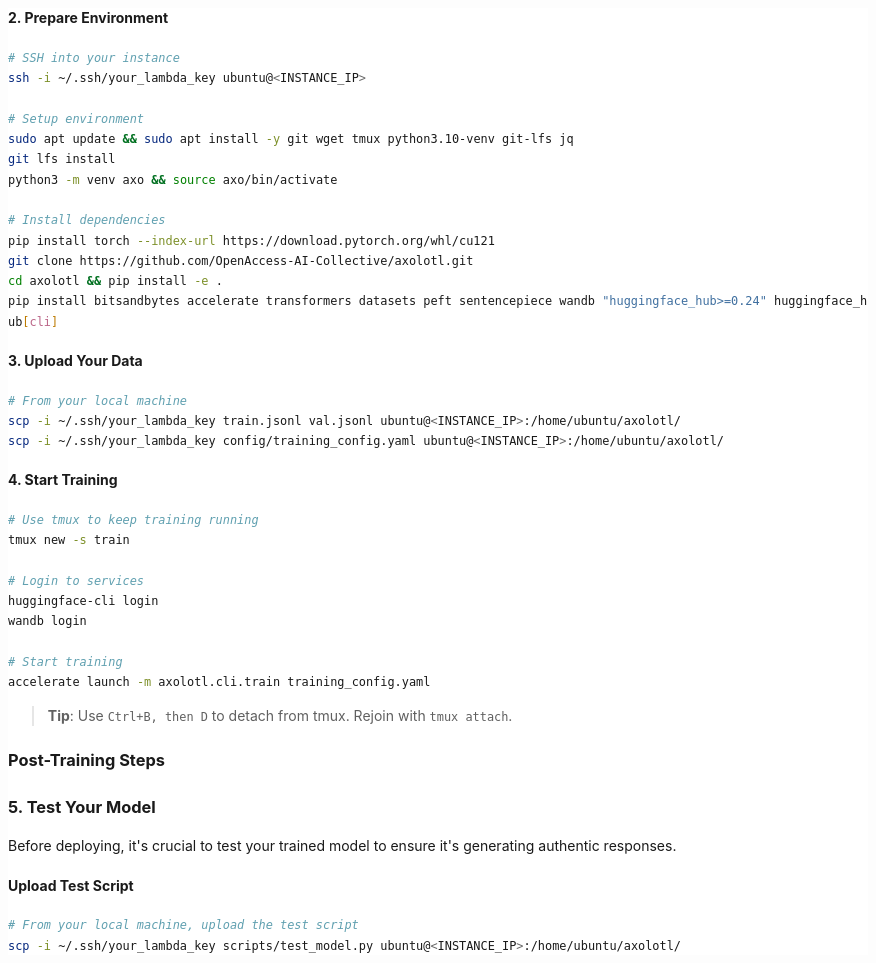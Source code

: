 #### 2. Prepare Environment

```bash
# SSH into your instance
ssh -i ~/.ssh/your_lambda_key ubuntu@<INSTANCE_IP>

# Setup environment
sudo apt update && sudo apt install -y git wget tmux python3.10-venv git-lfs jq
git lfs install
python3 -m venv axo && source axo/bin/activate

# Install dependencies
pip install torch --index-url https://download.pytorch.org/whl/cu121
git clone https://github.com/OpenAccess-AI-Collective/axolotl.git
cd axolotl && pip install -e .
pip install bitsandbytes accelerate transformers datasets peft sentencepiece wandb "huggingface_hub>=0.24" huggingface_hub[cli]
```

#### 3. Upload Your Data

```bash
# From your local machine
scp -i ~/.ssh/your_lambda_key train.jsonl val.jsonl ubuntu@<INSTANCE_IP>:/home/ubuntu/axolotl/
scp -i ~/.ssh/your_lambda_key config/training_config.yaml ubuntu@<INSTANCE_IP>:/home/ubuntu/axolotl/
```

#### 4. Start Training

```bash
# Use tmux to keep training running
tmux new -s train

# Login to services
huggingface-cli login
wandb login

# Start training
accelerate launch -m axolotl.cli.train training_config.yaml
```

> **Tip**: Use `Ctrl+B, then D` to detach from tmux. Rejoin with `tmux attach`.

### Post-Training Steps

### 5. Test Your Model

Before deploying, it's crucial to test your trained model to ensure it's generating authentic responses.

#### Upload Test Script

```bash
# From your local machine, upload the test script
scp -i ~/.ssh/your_lambda_key scripts/test_model.py ubuntu@<INSTANCE_IP>:/home/ubuntu/axolotl/
```
